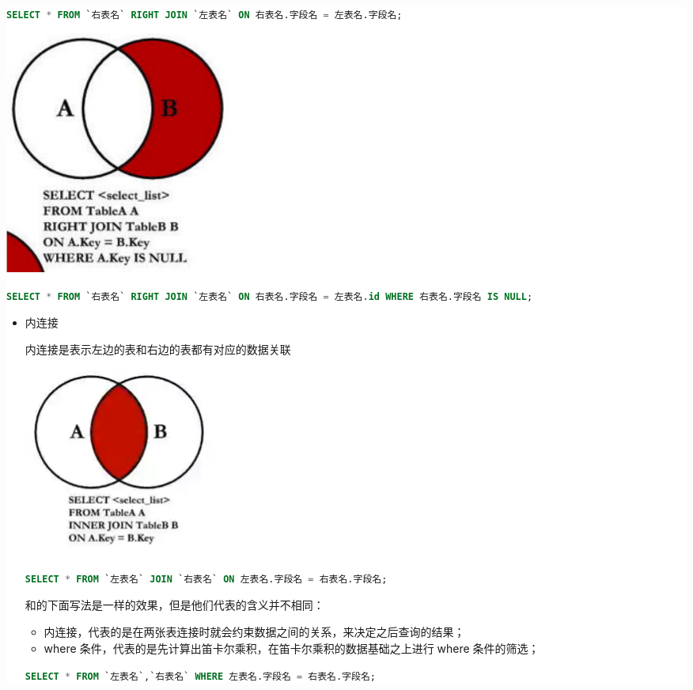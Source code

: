   ```sql
  SELECT * FROM `右表名` RIGHT JOIN `左表名` ON 右表名.字段名 = 左表名.字段名;
  ```

  ![右连接2](./img/右连接2.png)

  ```sql
  SELECT * FROM `右表名` RIGHT JOIN `左表名` ON 右表名.字段名 = 左表名.id WHERE 右表名.字段名 IS NULL;
  ```

- 内连接

  内连接是表示左边的表和右边的表都有对应的数据关联

  ![内连接](./img/内连接.png)

  ```sql
  SELECT * FROM `左表名` JOIN `右表名` ON 左表名.字段名 = 右表名.字段名;
  ```

  和的下面写法是一样的效果，但是他们代表的含义并不相同：

  - 内连接，代表的是在两张表连接时就会约束数据之间的关系，来决定之后查询的结果；
  - where 条件，代表的是先计算出笛卡尔乘积，在笛卡尔乘积的数据基础之上进行 where 条件的筛选；

  ```sql
  SELECT * FROM `左表名`,`右表名` WHERE 左表名.字段名 = 右表名.字段名;
  ```
